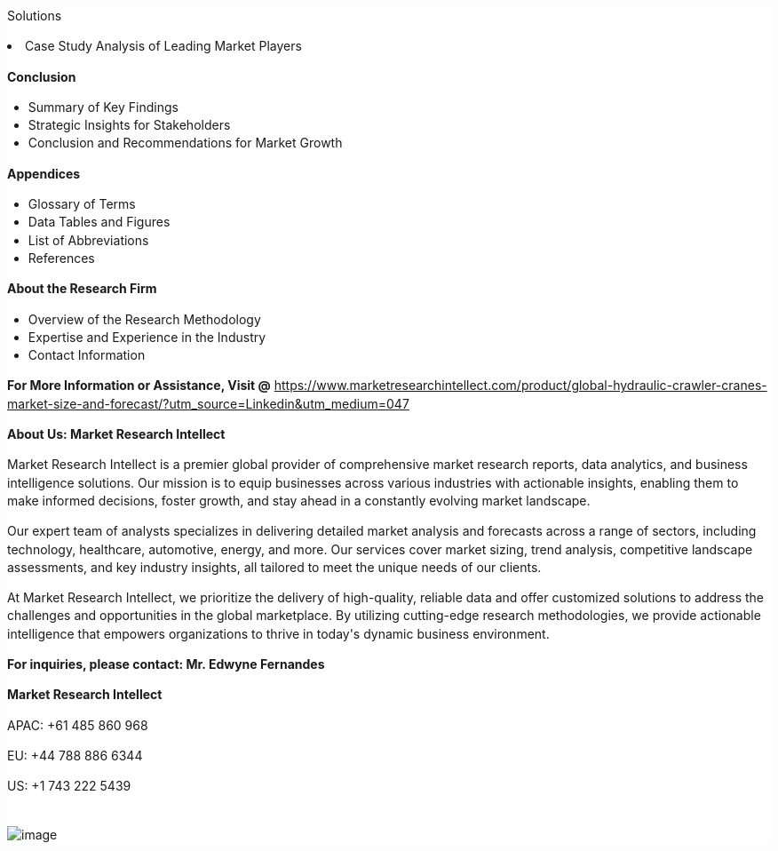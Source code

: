 Solutions</li><li>Case Study Analysis of Leading Market Players</li></ul><p><strong>Conclusion</strong></p><ul><li>Summary of Key Findings</li><li>Strategic Insights for Stakeholders</li><li>Conclusion and Recommendations for Market Growth</li></ul><p><strong>Appendices</strong></p><ul><li>Glossary of Terms</li><li>Data Tables and Figures</li><li>List of Abbreviations</li><li>References</li></ul><p><strong>About the Research Firm</strong></p><ul><li>Overview of the Research Methodology</li><li>Expertise and Experience in the Industry</li><li>Contact Information</li></ul></div><div class="article-main__content" data-test-id="publishing-text-block"><p><span class="font-[700]"><strong>For More Information or Assistance, Visit @</strong>&nbsp;<a href="https://www.marketresearchintellect.com/product/global-hydraulic-crawler-cranes-market-size-and-forecast/?utm_source=Linkedin&utm_medium=047">https://www.marketresearchintellect.com/product/global-hydraulic-crawler-cranes-market-size-and-forecast/?utm_source=Linkedin&utm_medium=047</a></span></p><p><strong>About Us: Market Research Intellect</strong></p><p>Market Research Intellect is a premier global provider of comprehensive market research reports, data analytics, and business intelligence solutions. Our mission is to equip businesses across various industries with actionable insights, enabling them to make informed decisions, foster growth, and stay ahead in a constantly evolving market landscape.</p><p>Our expert team of analysts specializes in delivering detailed market analysis and forecasts across a range of sectors, including technology, healthcare, automotive, energy, and more. Our services cover market sizing, trend analysis, competitive landscape assessments, and key industry insights, all tailored to meet the unique needs of our clients.</p><p>At Market Research Intellect, we prioritize the delivery of high-quality, reliable data and offer customized solutions to address the challenges and opportunities in the global marketplace. By utilizing cutting-edge research methodologies, we provide actionable intelligence that empowers organizations to thrive in today's dynamic business environment.</p><p><strong>For inquiries, please contact: Mr. Edwyne Fernandes</strong></p><p><strong>Market Research Intellect</strong></p><p>APAC: +61 485 860 968</p><p>EU: +44 788 886 6344</p><p>US: +1 743 222 5439</p></div><div class="article-main__content" data-test-id="publishing-text-block">&nbsp;</div>
![image](https://github.com/user-attachments/assets/1f3b4ac2-ac68-4b32-b2d3-c9144027e382)
